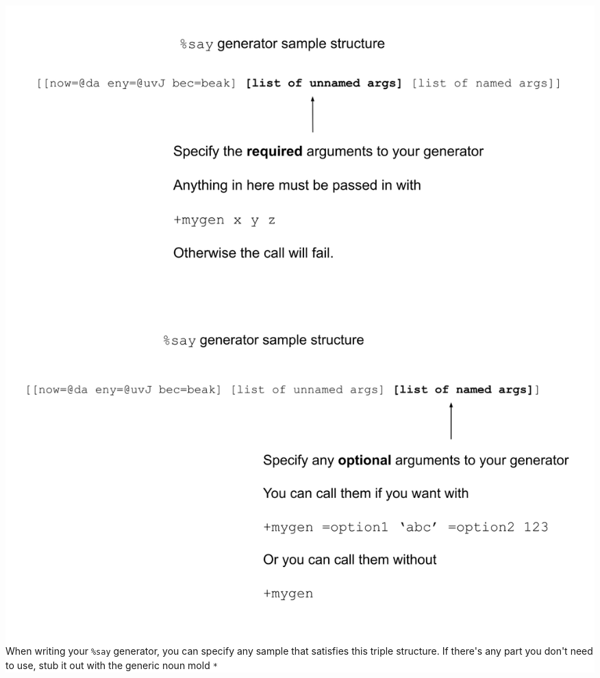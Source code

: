 ![](Images/330.png)
![](Images/340.png)


When writing your `%say` generator, you can specify any sample that satisfies this triple structure. If there's any part you don't need to use, stub it out with the generic noun mold `*`
